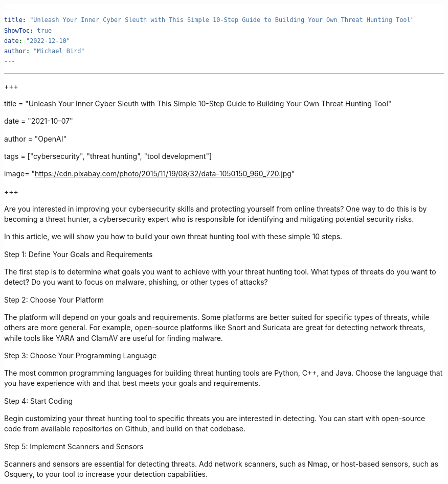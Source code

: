 ```yaml
---
title: "Unleash Your Inner Cyber Sleuth with This Simple 10-Step Guide to Building Your Own Threat Hunting Tool"
ShowToc: true 
date: "2022-12-10"
author: "Michael Bird"
---
```

*****
+++

title = "Unleash Your Inner Cyber Sleuth with This Simple 10-Step Guide to Building Your Own Threat Hunting Tool"

date = "2021-10-07"

author = "OpenAI"

tags = ["cybersecurity", "threat hunting", "tool development"]

image= "https://cdn.pixabay.com/photo/2015/11/19/08/32/data-1050150_960_720.jpg"

+++

Are you interested in improving your cybersecurity skills and protecting yourself from online threats? One way to do this is by becoming a threat hunter, a cybersecurity expert who is responsible for identifying and mitigating potential security risks.

In this article, we will show you how to build your own threat hunting tool with these simple 10 steps. 

Step 1: Define Your Goals and Requirements

The first step is to determine what goals you want to achieve with your threat hunting tool. What types of threats do you want to detect? Do you want to focus on malware, phishing, or other types of attacks? 

Step 2: Choose Your Platform

The platform will depend on your goals and requirements. Some platforms are better suited for specific types of threats, while others are more general. For example, open-source platforms like Snort and Suricata are great for detecting network threats, while tools like YARA and ClamAV are useful for finding malware.

Step 3: Choose Your Programming Language

The most common programming languages for building threat hunting tools are Python, C++, and Java. Choose the language that you have experience with and that best meets your goals and requirements.

Step 4: Start Coding

Begin customizing your threat hunting tool to specific threats you are interested in detecting. You can start with open-source code from available repositories on Github, and build on that codebase.

Step 5: Implement Scanners and Sensors

Scanners and sensors are essential for detecting threats. Add network scanners, such as Nmap, or host-based sensors, such as Osquery, to your tool to increase your detection capabilities.
